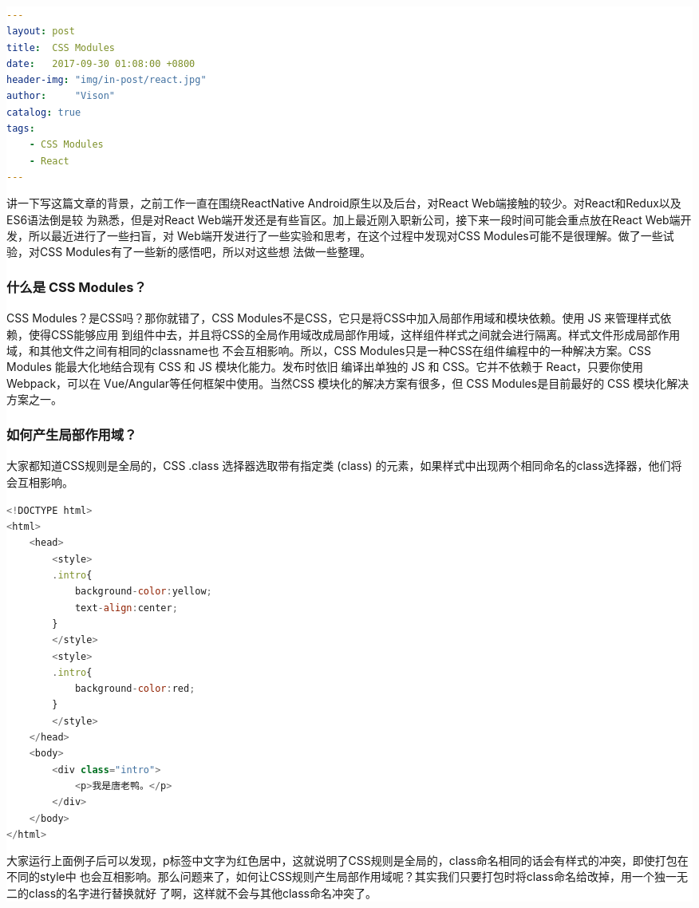 ```yaml
---
layout: post
title:  CSS Modules
date:   2017-09-30 01:08:00 +0800
header-img: "img/in-post/react.jpg"
author:     "Vison"
catalog: true
tags:
    - CSS Modules
    - React
---
```


讲一下写这篇文章的背景，之前工作一直在围绕ReactNative Android原生以及后台，对React Web端接触的较少。对React和Redux以及ES6语法倒是较
为熟悉，但是对React Web端开发还是有些盲区。加上最近刚入职新公司，接下来一段时间可能会重点放在React Web端开发，所以最近进行了一些扫盲，对
Web端开发进行了一些实验和思考，在这个过程中发现对CSS Modules可能不是很理解。做了一些试验，对CSS Modules有了一些新的感悟吧，所以对这些想
法做一些整理。

### 什么是 CSS Modules？

CSS Modules？是CSS吗？那你就错了，CSS Modules不是CSS，它只是将CSS中加入局部作用域和模块依赖。使用 JS 来管理样式依赖，使得CSS能够应用
到组件中去，并且将CSS的全局作用域改成局部作用域，这样组件样式之间就会进行隔离。样式文件形成局部作用域，和其他文件之间有相同的classname也
不会互相影响。所以，CSS Modules只是一种CSS在组件编程中的一种解决方案。CSS Modules 能最大化地结合现有 CSS 和 JS 模块化能力。发布时依旧
编译出单独的 JS 和 CSS。它并不依赖于 React，只要你使用 Webpack，可以在 Vue/Angular等任何框架中使用。当然CSS 模块化的解决方案有很多，但
CSS Modules是目前最好的 CSS 模块化解决方案之一。

### 如何产生局部作用域？

大家都知道CSS规则是全局的，CSS .class 选择器选取带有指定类 (class) 的元素，如果样式中出现两个相同命名的class选择器，他们将会互相影响。

```javascript
<!DOCTYPE html>
<html>
    <head>
        <style>
        .intro{
            background-color:yellow;
            text-align:center;
        }
        </style>
        <style>
        .intro{
            background-color:red;
        }
        </style>
    </head>
    <body>
        <div class="intro">
            <p>我是唐老鸭。</p>
        </div>
    </body>
</html>

```
大家运行上面例子后可以发现，p标签中文字为红色居中，这就说明了CSS规则是全局的，class命名相同的话会有样式的冲突，即使打包在不同的style中
也会互相影响。那么问题来了，如何让CSS规则产生局部作用域呢？其实我们只要打包时将class命名给改掉，用一个独一无二的class的名字进行替换就好
了啊，这样就不会与其他class命名冲突了。
